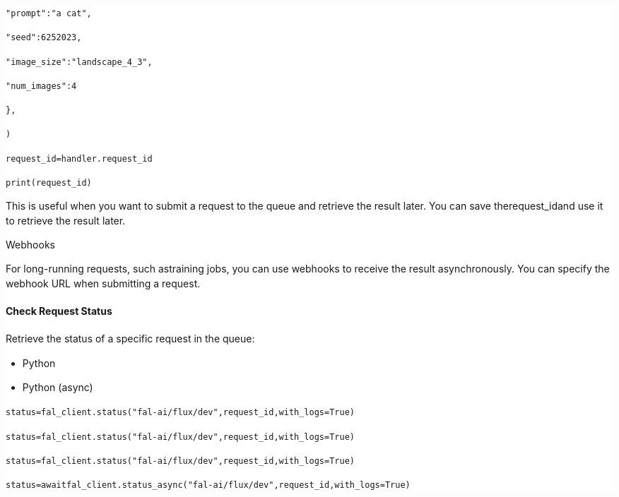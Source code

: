 ```
"prompt":"a cat",
```

```
"seed":6252023,
```

```
"image_size":"landscape_4_3",
```

```
"num_images":4
```

```
},
```

```
)
```

```
request_id=handler.request_id
```

```
print(request_id)
```

This is useful when you want to submit a request to the queue and retrieve the result later. You can save therequest_idand use it to retrieve the result later.

Webhooks

For long-running requests, such astraining jobs, you can use webhooks to receive the result asynchronously. You can specify the webhook URL when submitting a request.

#### Check Request Status

Retrieve the status of a specific request in the queue:

- Python

- Python (async)

```
status=fal_client.status("fal-ai/flux/dev",request_id,with_logs=True)
```

```
status=fal_client.status("fal-ai/flux/dev",request_id,with_logs=True)
```

```
status=fal_client.status("fal-ai/flux/dev",request_id,with_logs=True)
```

```
status=awaitfal_client.status_async("fal-ai/flux/dev",request_id,with_logs=True)
```

